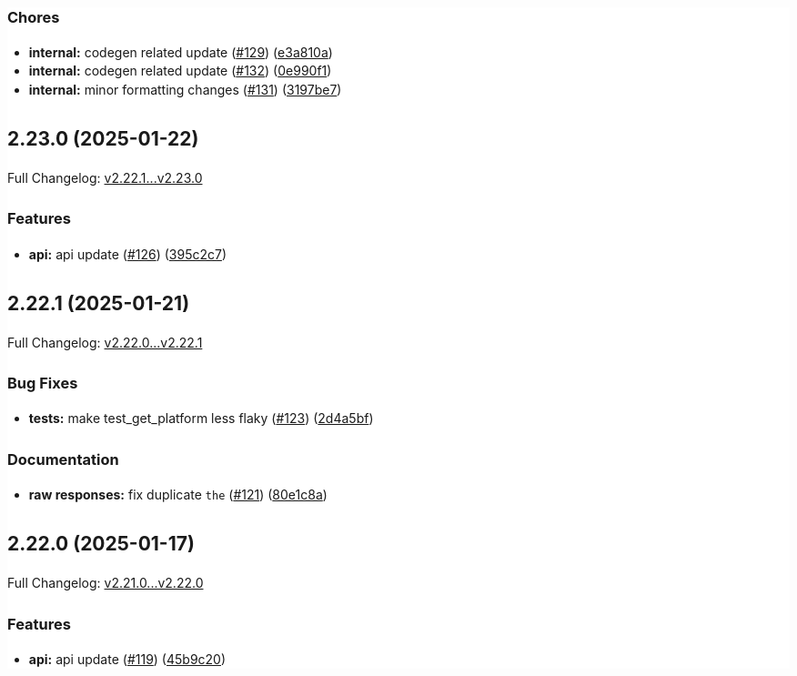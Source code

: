 ### Chores

* **internal:** codegen related update ([#129](https://github.com/Trellis-insights/trellis-python-sdk/issues/129)) ([e3a810a](https://github.com/Trellis-insights/trellis-python-sdk/commit/e3a810a2516553e34f4ea14c4870cc032145c889))
* **internal:** codegen related update ([#132](https://github.com/Trellis-insights/trellis-python-sdk/issues/132)) ([0e990f1](https://github.com/Trellis-insights/trellis-python-sdk/commit/0e990f119f23c2fa238668dfe47abf015586c682))
* **internal:** minor formatting changes ([#131](https://github.com/Trellis-insights/trellis-python-sdk/issues/131)) ([3197be7](https://github.com/Trellis-insights/trellis-python-sdk/commit/3197be745157b046c8d92b91cca2cc6b69a93b43))

## 2.23.0 (2025-01-22)

Full Changelog: [v2.22.1...v2.23.0](https://github.com/Trellis-insights/trellis-python-sdk/compare/v2.22.1...v2.23.0)

### Features

* **api:** api update ([#126](https://github.com/Trellis-insights/trellis-python-sdk/issues/126)) ([395c2c7](https://github.com/Trellis-insights/trellis-python-sdk/commit/395c2c739b89b435a0af4b5e794ebc1edba92b3f))

## 2.22.1 (2025-01-21)

Full Changelog: [v2.22.0...v2.22.1](https://github.com/Trellis-insights/trellis-python-sdk/compare/v2.22.0...v2.22.1)

### Bug Fixes

* **tests:** make test_get_platform less flaky ([#123](https://github.com/Trellis-insights/trellis-python-sdk/issues/123)) ([2d4a5bf](https://github.com/Trellis-insights/trellis-python-sdk/commit/2d4a5bf3c19d76f7acf3c62c7730ae3a18ddbb57))


### Documentation

* **raw responses:** fix duplicate `the` ([#121](https://github.com/Trellis-insights/trellis-python-sdk/issues/121)) ([80e1c8a](https://github.com/Trellis-insights/trellis-python-sdk/commit/80e1c8aa9c3fcf324939b3ad193f6054b058c881))

## 2.22.0 (2025-01-17)

Full Changelog: [v2.21.0...v2.22.0](https://github.com/Trellis-insights/trellis-python-sdk/compare/v2.21.0...v2.22.0)

### Features

* **api:** api update ([#119](https://github.com/Trellis-insights/trellis-python-sdk/issues/119)) ([45b9c20](https://github.com/Trellis-insights/trellis-python-sdk/commit/45b9c209368a0095ee105f42e7381693f484bac2))
